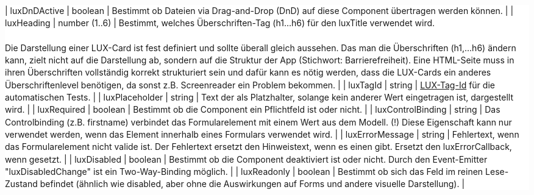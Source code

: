 | luxDnDActive            | boolean                   | Bestimmt ob Dateien via Drag-and-Drop (DnD) auf diese Component übertragen werden können.                                                                                                                                                                                                                                                                                                                                                                                                                                                                           |
| luxHeading              | number (1..6)             | Bestimmt, welches Überschriften-Tag (h1...h6) für den luxTitle verwendet wird. <br><br> Die Darstellung einer LUX-Card ist fest definiert und sollte überall gleich aussehen. Das man die Überschriften (h1,...h6) ändern kann, zielt nicht auf die Darstellung ab, sondern auf die Struktur der App (Stichwort: Barrierefreiheit). Eine HTML-Seite muss in ihren Überschriften vollständig korrekt strukturiert sein und dafür kann es nötig werden, dass die LUX-Cards ein anderes Überschriftenlevel benötigen, da sonst z.B. Screenreader ein Problem bekommen. |
| luxTagId                | string                    | [LUX-Tag-Id](luxTagId-v19#direkte-konfiguration) für die automatischen Tests.                                                                                                                                                                                                                                                                                                                                                                                                                                                                                       |
| luxPlaceholder          | string                    | Text der als Platzhalter, solange kein anderer Wert eingetragen ist, dargestellt wird.                                                                                                                                                                                                                                                                                                                                                                                                                                                                              |
| luxRequired             | boolean                   | Bestimmt ob die Component ein Pflichtfeld ist oder nicht.                                                                                                                                                                                                                                                                                                                                                                                                                                                                                                           |
| luxControlBinding       | string                    | Das Controlbinding (z.B. firstname) verbindet das Formularelement mit einem Wert aus dem Modell. (!) Diese Eigenschaft kann nur verwendet werden, wenn das Element innerhalb eines Formulars verwendet wird.                                                                                                                                                                                                                                                                                                                                                        |
| luxErrorMessage         | string                    | Fehlertext, wenn das Formularelement nicht valide ist. Der Fehlertext ersetzt den Hinweistext, wenn es einen gibt. Ersetzt den luxErrorCallback, wenn gesetzt.                                                                                                                                                                                                                                                                                                                                                                                                      |
| luxDisabled             | boolean                   | Bestimmt ob die Component deaktiviert ist oder nicht. Durch den Event-Emitter "luxDisabledChange" ist ein Two-Way-Binding möglich.                                                                                                                                                                                                                                                                                                                                                                                                                                  |
| luxReadonly             | boolean                   | Bestimmt ob sich das Feld im reinen Lese-Zustand befindet (ähnlich wie disabled, aber ohne die Auswirkungen auf Forms und andere visuelle Darstellung).                                                                                                                                                                                                                                                                                                                                                                                                             |